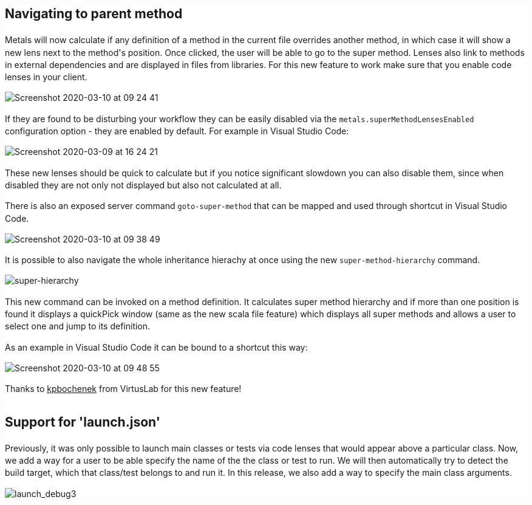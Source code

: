 ## Navigating to parent method

Metals will now calculate if any definition of a method in the current file
overrides another method, in which case it will show a new lens next to the
method's position. Once clicked, the user will be able to go to the super
method. Lenses also link to methods in external dependencies and are displayed
in files from libraries. For this new feature to work make sure that you enable
code lenses in your client.

![Screenshot 2020-03-10 at 09 24 41](https://user-images.githubusercontent.com/10478402/76293237-fad12c80-62b0-11ea-9952-d8b536ffd374.png)

If they are found to be disturbing your workflow they can be easily disabled via
the `metals.superMethodLensesEnabled` configuration option - they are enabled by
default. For example in Visual Studio Code:

![Screenshot 2020-03-09 at 16 24 21](https://user-images.githubusercontent.com/10478402/76293133-cbbabb00-62b0-11ea-84be-06c992af768b.png)

These new lenses should be quick to calculate but if you notice significant
slowdown you can also disable them, since when disabled they are not only not
displayed but also not calculated at all.

There is also an exposed server command `goto-super-method` that can be mapped
and used through shortcut in Visual Studio Code.

![Screenshot 2020-03-10 at 09 38 49](https://user-images.githubusercontent.com/10478402/76294356-fd348600-62b2-11ea-880e-7074df2928a6.png)

It is possible to also navigate the whole inheritance hierachy at once using the
new `super-method-hierarchy` command.

![super-hierarchy](https://user-images.githubusercontent.com/10478402/76294832-de82bf00-62b3-11ea-847d-bc1d94136671.gif)

This new command can be invoked on a method definition. It calculates super
method hierarchy and if more than one position is found it displays a quickPick
window (same as the new scala file feature) which displays all super methods and
allows a user to select one and jump to its definition.

As an example in Visual Studio Code it can be bound to a shortcut this way:

![Screenshot 2020-03-10 at 09 48 55](https://user-images.githubusercontent.com/10478402/76295136-5d77f780-62b4-11ea-87bc-1d25c3e6d586.png)

Thanks to [kpbochenek](https://github.com/kpbochenek) from VirtusLab for this
new feature!

## Support for 'launch.json'

Previously, it was only possible to launch main classes or tests via code lenses
that would appear above a particular class. Now, we add a way for a user to be
able specify the name of the the class or test to run. We will then
automatically try to detect the build target, which that class/test belongs to
and run it. In this release, we also add a way to specify the main class
arguments.

![launch_debug3](https://user-images.githubusercontent.com/10850363/78788713-73103800-79ac-11ea-94b3-2e2d898992e4.gif)
